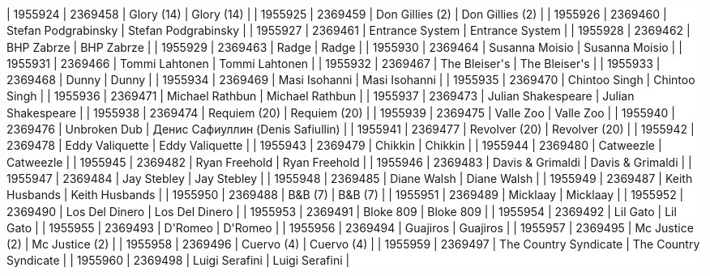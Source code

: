 | 1955924 | 2369458 | Glory (14) | Glory (14) |
| 1955925 | 2369459 | Don Gillies (2) | Don Gillies (2) |
| 1955926 | 2369460 | Stefan Podgrabinsky | Stefan Podgrabinsky |
| 1955927 | 2369461 | Entrance System | Entrance System |
| 1955928 | 2369462 | BHP Zabrze | BHP Zabrze |
| 1955929 | 2369463 | Radge | Radge |
| 1955930 | 2369464 | Susanna Moisio | Susanna Moisio |
| 1955931 | 2369466 | Tommi Lahtonen | Tommi Lahtonen |
| 1955932 | 2369467 | The Bleiser's | The Bleiser's |
| 1955933 | 2369468 | Dunny | Dunny |
| 1955934 | 2369469 | Masi Isohanni | Masi Isohanni |
| 1955935 | 2369470 | Chintoo Singh | Chintoo Singh |
| 1955936 | 2369471 | Michael Rathbun | Michael Rathbun |
| 1955937 | 2369473 | Julian Shakespeare | Julian Shakespeare |
| 1955938 | 2369474 | Requiem (20) | Requiem (20) |
| 1955939 | 2369475 | Valle Zoo | Valle Zoo |
| 1955940 | 2369476 | Unbroken Dub | Денис Сафиуллин (Denis Safiullin) |
| 1955941 | 2369477 | Revolver (20) | Revolver (20) |
| 1955942 | 2369478 | Eddy Valiquette | Eddy Valiquette |
| 1955943 | 2369479 | Chikkin | Chikkin |
| 1955944 | 2369480 | Catweezle | Catweezle |
| 1955945 | 2369482 | Ryan Freehold | Ryan Freehold |
| 1955946 | 2369483 | Davis & Grimaldi | Davis & Grimaldi |
| 1955947 | 2369484 | Jay Stebley | Jay Stebley |
| 1955948 | 2369485 | Diane Walsh | Diane Walsh |
| 1955949 | 2369487 | Keith Husbands | Keith Husbands |
| 1955950 | 2369488 | B&B (7) | B&B (7) |
| 1955951 | 2369489 | Micklaay | Micklaay |
| 1955952 | 2369490 | Los Del Dinero | Los Del Dinero |
| 1955953 | 2369491 | Bloke 809 | Bloke 809 |
| 1955954 | 2369492 | Lil Gato | Lil Gato |
| 1955955 | 2369493 | D'Romeo | D'Romeo |
| 1955956 | 2369494 | Guajiros | Guajiros |
| 1955957 | 2369495 | Mc Justice (2) | Mc Justice (2) |
| 1955958 | 2369496 | Cuervo (4) | Cuervo (4) |
| 1955959 | 2369497 | The Country Syndicate | The Country Syndicate |
| 1955960 | 2369498 | Luigi Serafini | Luigi Serafini |